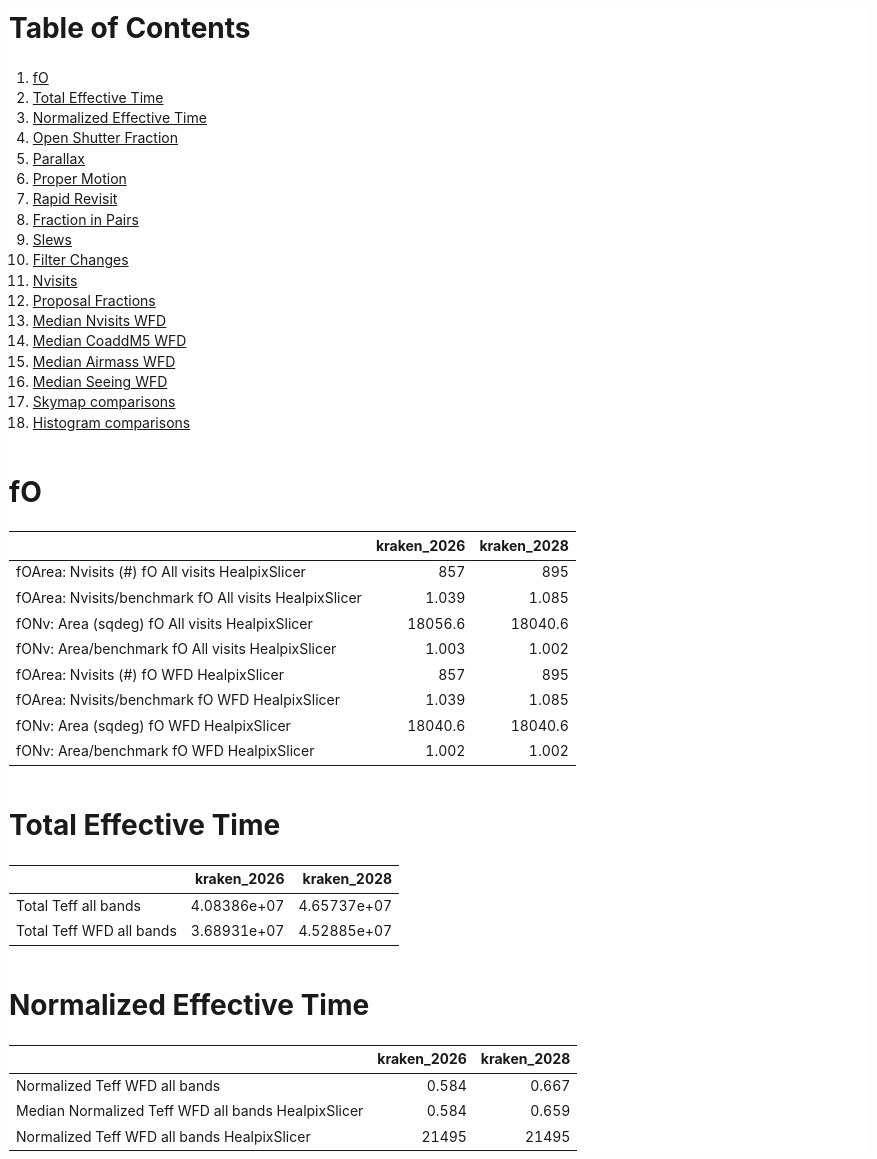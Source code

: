 # Table of Contents
1. [fO](#fo)
2. [Total Effective Time](#total-effective-time)
3. [Normalized Effective Time](#normalized-effective-time)
4. [Open Shutter Fraction](#open-shutter-fraction)
5. [Parallax](#parallax)
6. [Proper Motion](#proper-motion)
7. [Rapid Revisit](#rapid-revisit)
8. [Fraction in Pairs](#fraction-in-pairs)
9. [Slews](#slews)
10. [Filter Changes](#filter-changes)
11. [Nvisits](#nvisits)
12. [Proposal Fractions](#proposal-fractions)
13. [Median Nvisits WFD](#median-nvisits-wfd)
14. [Median CoaddM5 WFD](#median-coaddm5-wfd)
15. [Median Airmass WFD](#median-airmass-wfd)
16. [Median Seeing WFD](#median-seeing-wfd)
17. [Skymap comparisons](#skymap-comparisons)
18. [Histogram comparisons](#histogram-comparisons)
# fO
|                                                       |   kraken_2026 |   kraken_2028 |
|:------------------------------------------------------|--------------:|--------------:|
| fOArea: Nvisits (#) fO All visits HealpixSlicer       |       857     |       895     |
| fOArea: Nvisits/benchmark fO All visits HealpixSlicer |         1.039 |         1.085 |
| fONv: Area (sqdeg) fO All visits HealpixSlicer        |     18056.6   |     18040.6   |
| fONv: Area/benchmark fO All visits HealpixSlicer      |         1.003 |         1.002 |
| fOArea: Nvisits (#) fO WFD HealpixSlicer              |       857     |       895     |
| fOArea: Nvisits/benchmark fO WFD HealpixSlicer        |         1.039 |         1.085 |
| fONv: Area (sqdeg) fO WFD HealpixSlicer               |     18040.6   |     18040.6   |
| fONv: Area/benchmark fO WFD HealpixSlicer             |         1.002 |         1.002 |

# Total Effective Time
|                          |   kraken_2026 |   kraken_2028 |
|:-------------------------|--------------:|--------------:|
| Total Teff all bands     |   4.08386e+07 |   4.65737e+07 |
| Total Teff WFD all bands |   3.68931e+07 |   4.52885e+07 |

# Normalized Effective Time
|                                                    |   kraken_2026 |   kraken_2028 |
|:---------------------------------------------------|--------------:|--------------:|
| Normalized Teff WFD all bands                      |         0.584 |         0.667 |
| Median Normalized Teff WFD all bands HealpixSlicer |         0.584 |         0.659 |
| Normalized Teff WFD all bands HealpixSlicer        |     21495     |     21495     |
